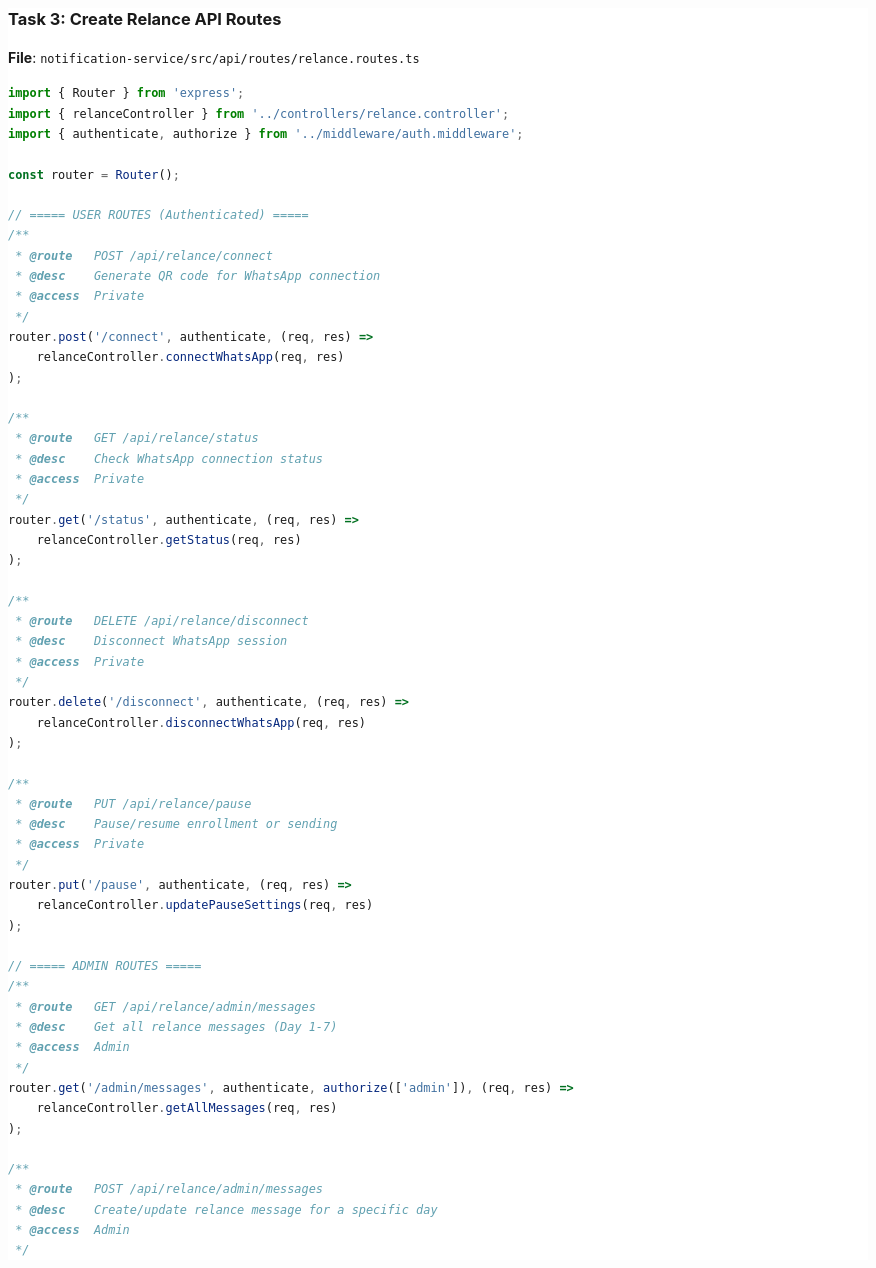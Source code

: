 
### Task 3: Create Relance API Routes

**File**: `notification-service/src/api/routes/relance.routes.ts`

```typescript
import { Router } from 'express';
import { relanceController } from '../controllers/relance.controller';
import { authenticate, authorize } from '../middleware/auth.middleware';

const router = Router();

// ===== USER ROUTES (Authenticated) =====
/**
 * @route   POST /api/relance/connect
 * @desc    Generate QR code for WhatsApp connection
 * @access  Private
 */
router.post('/connect', authenticate, (req, res) =>
    relanceController.connectWhatsApp(req, res)
);

/**
 * @route   GET /api/relance/status
 * @desc    Check WhatsApp connection status
 * @access  Private
 */
router.get('/status', authenticate, (req, res) =>
    relanceController.getStatus(req, res)
);

/**
 * @route   DELETE /api/relance/disconnect
 * @desc    Disconnect WhatsApp session
 * @access  Private
 */
router.delete('/disconnect', authenticate, (req, res) =>
    relanceController.disconnectWhatsApp(req, res)
);

/**
 * @route   PUT /api/relance/pause
 * @desc    Pause/resume enrollment or sending
 * @access  Private
 */
router.put('/pause', authenticate, (req, res) =>
    relanceController.updatePauseSettings(req, res)
);

// ===== ADMIN ROUTES =====
/**
 * @route   GET /api/relance/admin/messages
 * @desc    Get all relance messages (Day 1-7)
 * @access  Admin
 */
router.get('/admin/messages', authenticate, authorize(['admin']), (req, res) =>
    relanceController.getAllMessages(req, res)
);

/**
 * @route   POST /api/relance/admin/messages
 * @desc    Create/update relance message for a specific day
 * @access  Admin
 */
```